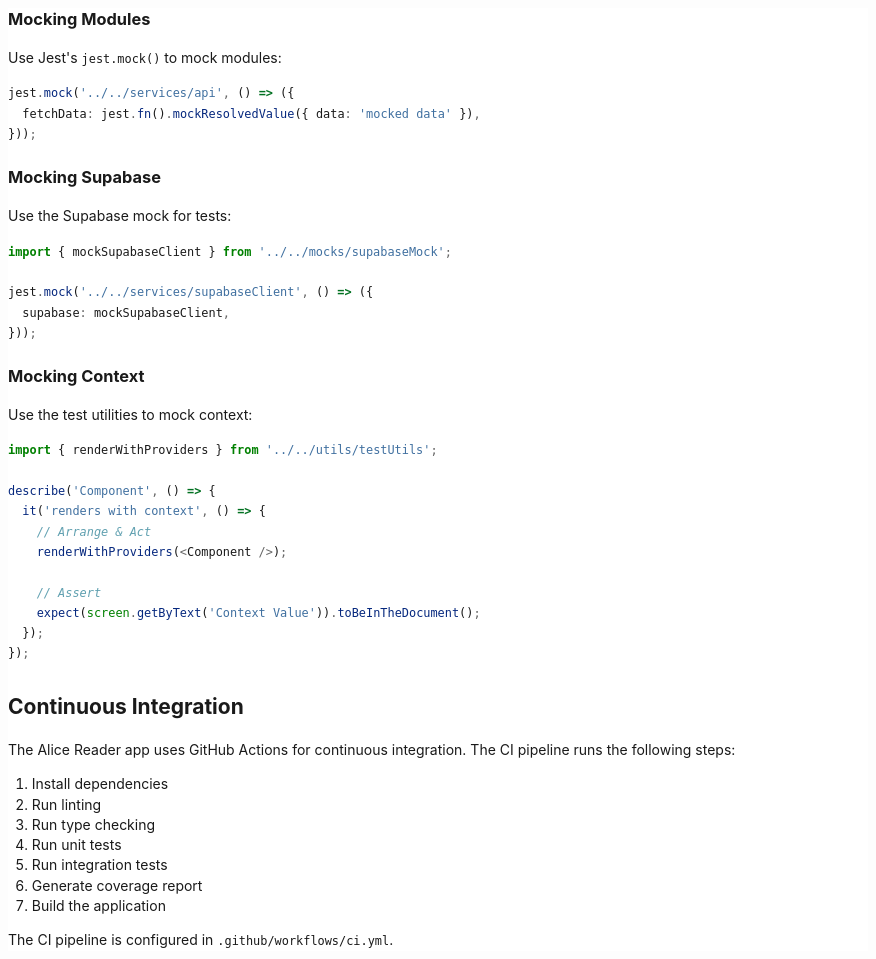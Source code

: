 ### Mocking Modules

Use Jest's `jest.mock()` to mock modules:

```typescript
jest.mock('../../services/api', () => ({
  fetchData: jest.fn().mockResolvedValue({ data: 'mocked data' }),
}));
```

### Mocking Supabase

Use the Supabase mock for tests:

```typescript
import { mockSupabaseClient } from '../../mocks/supabaseMock';

jest.mock('../../services/supabaseClient', () => ({
  supabase: mockSupabaseClient,
}));
```

### Mocking Context

Use the test utilities to mock context:

```typescript
import { renderWithProviders } from '../../utils/testUtils';

describe('Component', () => {
  it('renders with context', () => {
    // Arrange & Act
    renderWithProviders(<Component />);
    
    // Assert
    expect(screen.getByText('Context Value')).toBeInTheDocument();
  });
});
```

## Continuous Integration

The Alice Reader app uses GitHub Actions for continuous integration. The CI pipeline runs the following steps:

1. Install dependencies
2. Run linting
3. Run type checking
4. Run unit tests
5. Run integration tests
6. Generate coverage report
7. Build the application

The CI pipeline is configured in `.github/workflows/ci.yml`.
